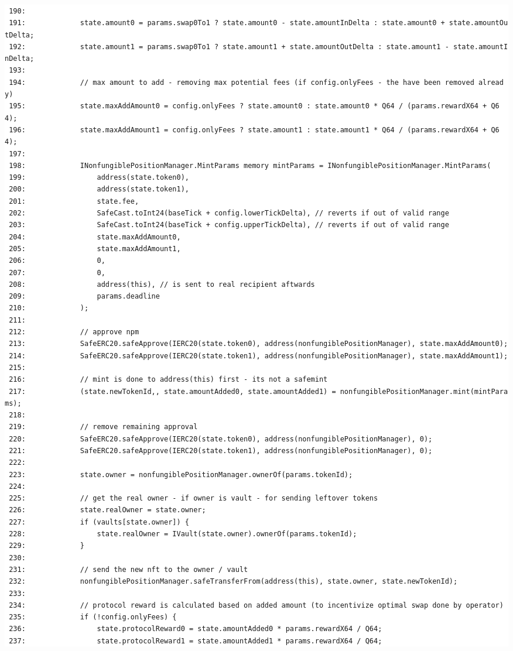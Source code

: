 ```solidity
 190: 
 191:             state.amount0 = params.swap0To1 ? state.amount0 - state.amountInDelta : state.amount0 + state.amountOutDelta;
 192:             state.amount1 = params.swap0To1 ? state.amount1 + state.amountOutDelta : state.amount1 - state.amountInDelta;
 193: 
 194:             // max amount to add - removing max potential fees (if config.onlyFees - the have been removed already)
 195:             state.maxAddAmount0 = config.onlyFees ? state.amount0 : state.amount0 * Q64 / (params.rewardX64 + Q64);
 196:             state.maxAddAmount1 = config.onlyFees ? state.amount1 : state.amount1 * Q64 / (params.rewardX64 + Q64);
 197: 
 198:             INonfungiblePositionManager.MintParams memory mintParams = INonfungiblePositionManager.MintParams(
 199:                 address(state.token0),
 200:                 address(state.token1),
 201:                 state.fee,
 202:                 SafeCast.toInt24(baseTick + config.lowerTickDelta), // reverts if out of valid range
 203:                 SafeCast.toInt24(baseTick + config.upperTickDelta), // reverts if out of valid range
 204:                 state.maxAddAmount0,
 205:                 state.maxAddAmount1,
 206:                 0,
 207:                 0,
 208:                 address(this), // is sent to real recipient aftwards
 209:                 params.deadline
 210:             );
 211: 
 212:             // approve npm
 213:             SafeERC20.safeApprove(IERC20(state.token0), address(nonfungiblePositionManager), state.maxAddAmount0);
 214:             SafeERC20.safeApprove(IERC20(state.token1), address(nonfungiblePositionManager), state.maxAddAmount1);
 215: 
 216:             // mint is done to address(this) first - its not a safemint
 217:             (state.newTokenId,, state.amountAdded0, state.amountAdded1) = nonfungiblePositionManager.mint(mintParams);
 218: 
 219:             // remove remaining approval
 220:             SafeERC20.safeApprove(IERC20(state.token0), address(nonfungiblePositionManager), 0);
 221:             SafeERC20.safeApprove(IERC20(state.token1), address(nonfungiblePositionManager), 0);
 222: 
 223:             state.owner = nonfungiblePositionManager.ownerOf(params.tokenId);
 224: 
 225:             // get the real owner - if owner is vault - for sending leftover tokens
 226:             state.realOwner = state.owner;
 227:             if (vaults[state.owner]) {
 228:                 state.realOwner = IVault(state.owner).ownerOf(params.tokenId);
 229:             }
 230: 
 231:             // send the new nft to the owner / vault
 232:             nonfungiblePositionManager.safeTransferFrom(address(this), state.owner, state.newTokenId);
 233: 
 234:             // protocol reward is calculated based on added amount (to incentivize optimal swap done by operator)
 235:             if (!config.onlyFees) {
 236:                 state.protocolReward0 = state.amountAdded0 * params.rewardX64 / Q64;
 237:                 state.protocolReward1 = state.amountAdded1 * params.rewardX64 / Q64;
```